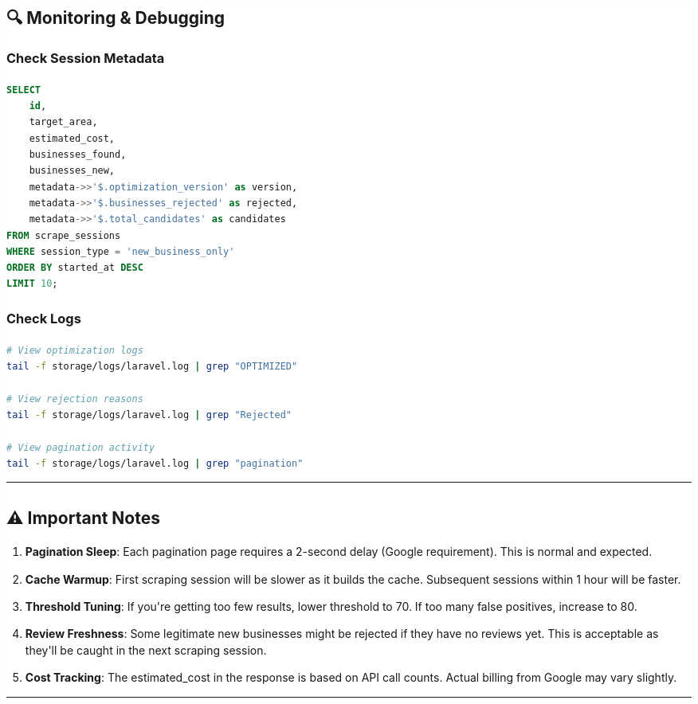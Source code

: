 
## 🔍 Monitoring & Debugging

### Check Session Metadata
```sql
SELECT 
    id,
    target_area,
    estimated_cost,
    businesses_found,
    businesses_new,
    metadata->>'$.optimization_version' as version,
    metadata->>'$.businesses_rejected' as rejected,
    metadata->>'$.total_candidates' as candidates
FROM scrape_sessions 
WHERE session_type = 'new_business_only'
ORDER BY started_at DESC 
LIMIT 10;
```

### Check Logs
```bash
# View optimization logs
tail -f storage/logs/laravel.log | grep "OPTIMIZED"

# View rejection reasons
tail -f storage/logs/laravel.log | grep "Rejected"

# View pagination activity
tail -f storage/logs/laravel.log | grep "pagination"
```

---

## ⚠️ Important Notes

1. **Pagination Sleep**: Each pagination page requires a 2-second delay (Google requirement). This is normal and expected.

2. **Cache Warmup**: First scraping session will be slower as it builds the cache. Subsequent sessions within 1 hour will be faster.

3. **Threshold Tuning**: If you're getting too few results, lower threshold to 70. If too many false positives, increase to 80.

4. **Review Freshness**: Some legitimate new businesses might be rejected if they have no reviews yet. This is acceptable as they'll be caught in the next scraping session.

5. **Cost Tracking**: The estimated_cost in the response is based on API call counts. Actual billing from Google may vary slightly.

---
